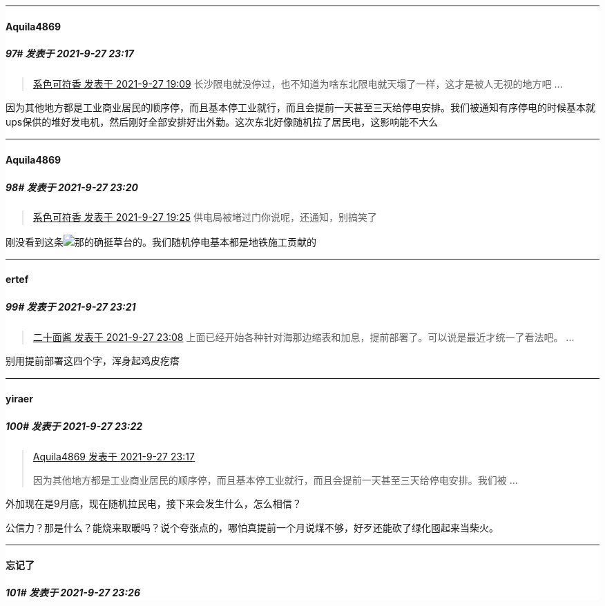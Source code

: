 *****

####  Aquila4869  
##### 97#       发表于 2021-9-27 23:17


<blockquote><a href="httphttps://bbs.saraba1st.com/2b/forum.php?mod=redirect&amp;goto=findpost&amp;pid=52913808&amp;ptid=2029014" target="_blank">系色可符香 发表于 2021-9-27 19:09</a>
长沙限电就没停过，也不知道为啥东北限电就天塌了一样，这才是被人无视的地方吧 ...</blockquote>
因为其他地方都是工业商业居民的顺序停，而且基本停工业就行，而且会提前一天甚至三天给停电安排。我们被通知有序停电的时候基本就ups保供的堆好发电机，然后刚好全部安排好出外勤。这次东北好像随机拉了居民电，这影响能不大么


*****

####  Aquila4869  
##### 98#       发表于 2021-9-27 23:20


<blockquote><a href="httphttps://bbs.saraba1st.com/2b/forum.php?mod=redirect&amp;goto=findpost&amp;pid=52913994&amp;ptid=2029014" target="_blank">系色可符香 发表于 2021-9-27 19:25</a>
供电局被堵过门你说呢，还通知，别搞笑了</blockquote>
刚没看到这条<img src="https://static.saraba1st.com/image/smiley/face2017/001.png" referrerpolicy="no-referrer">那的确挺草台的。我们随机停电基本都是地铁施工贡献的


*****

####  ertef  
##### 99#       发表于 2021-9-27 23:21


<blockquote><a href="httphttps://bbs.saraba1st.com/2b/forum.php?mod=redirect&amp;goto=findpost&amp;pid=52916517&amp;ptid=2029014" target="_blank">二十面酱 发表于 2021-9-27 23:08</a>
上面已经开始各种针对海那边缩表和加息，提前部署了。可以说是最近才统一了看法吧。 ...</blockquote>
别用提前部署这四个字，浑身起鸡皮疙瘩


*****

####  yiraer  
##### 100#       发表于 2021-9-27 23:22


<blockquote><a href="httphttps://bbs.saraba1st.com/2b/forum.php?mod=redirect&amp;goto=findpost&amp;pid=52916615&amp;ptid=2029014" target="_blank">Aquila4869 发表于 2021-9-27 23:17</a>

因为其他地方都是工业商业居民的顺序停，而且基本停工业就行，而且会提前一天甚至三天给停电安排。我们被 ...</blockquote>
外加现在是9月底，现在随机拉民电，接下来会发生什么，怎么相信？

公信力？那是什么？能烧来取暖吗？说个夸张点的，哪怕真提前一个月说煤不够，好歹还能砍了绿化囤起来当柴火。


*****

####  忘记了  
##### 101#       发表于 2021-9-27 23:26
